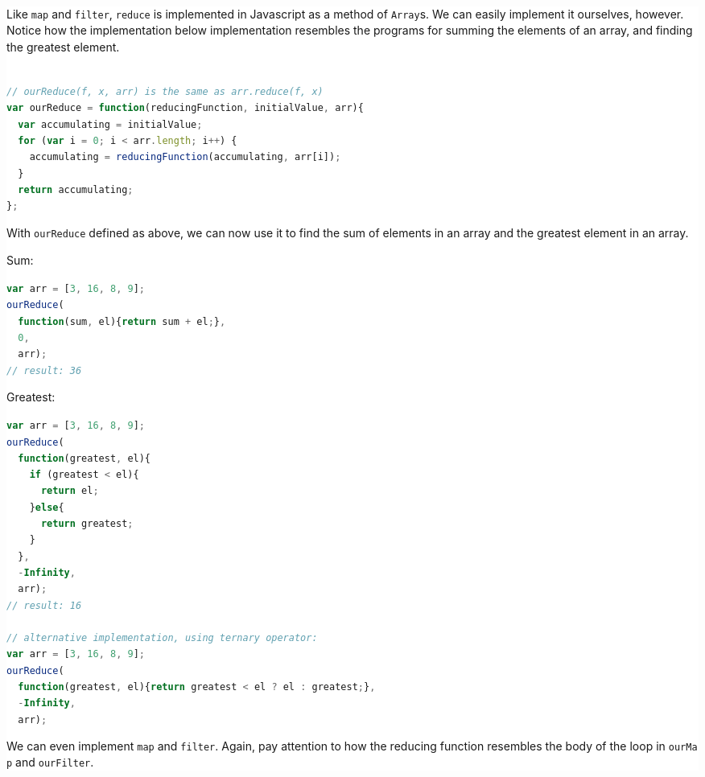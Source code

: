 Like `map` and `filter`, `reduce` is implemented in Javascript as a method of `Array`s. We can easily implement it ourselves, however. Notice how the implementation below implementation resembles the programs for summing the elements of an array, and finding the greatest element.

```javascript

// ourReduce(f, x, arr) is the same as arr.reduce(f, x)
var ourReduce = function(reducingFunction, initialValue, arr){
  var accumulating = initialValue;
  for (var i = 0; i < arr.length; i++) {
    accumulating = reducingFunction(accumulating, arr[i]);
  }
  return accumulating;
};
```

With `ourReduce` defined as above, we can now use it to find the sum of elements in an array and the greatest element in an array.

Sum:

```javascript
var arr = [3, 16, 8, 9];
ourReduce(
  function(sum, el){return sum + el;},
  0,
  arr);
// result: 36
```

Greatest:

```javascript
var arr = [3, 16, 8, 9];
ourReduce(
  function(greatest, el){
    if (greatest < el){
      return el;
    }else{
      return greatest;
    }
  },
  -Infinity,
  arr);
// result: 16

// alternative implementation, using ternary operator:
var arr = [3, 16, 8, 9];
ourReduce(
  function(greatest, el){return greatest < el ? el : greatest;},
  -Infinity,
  arr);
```

We can even implement `map` and `filter`. Again, pay attention to how the reducing function resembles the body of the loop in `ourMap` and `ourFilter`.
